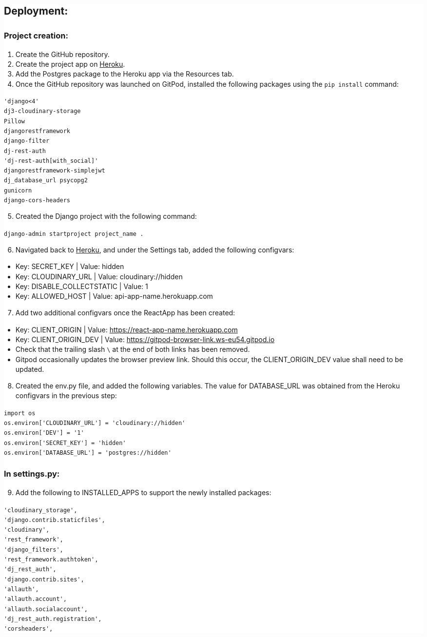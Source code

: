 ## Deployment:
### Project creation:
1. Create the GitHub repository.
2. Create the project app on [Heroku](heroku.com).
3. Add the Postgres package to the Heroku app via the Resources tab.
4. Once the GitHub repository was launched on GitPod, installed the following packages using the `pip install` command:
```
'django<4'
dj3-cloudinary-storage
Pillow
djangorestframework
django-filter
dj-rest-auth
'dj-rest-auth[with_social]'
djangorestframework-simplejwt
dj_database_url psycopg2
gunicorn
django-cors-headers
```
5. Created the Django project with the following command:
```
django-admin startproject project_name .
```
6. Navigated back to [Heroku](heroku.com), and under the Settings tab, added the following configvars:
 - Key: SECRET_KEY | Value: hidden
 - Key: CLOUDINARY_URL | Value: cloudinary://hidden
 - Key: DISABLE_COLLECTSTATIC | Value: 1
 - Key: ALLOWED_HOST | Value: api-app-name.herokuapp.com
7. Add two additional configvars once the ReactApp has been created:
 - Key: CLIENT_ORIGIN | Value: https://react-app-name.herokuapp.com
 - Key: CLIENT_ORIGIN_DEV | Value: https://gitpod-browser-link.ws-eu54.gitpod.io
  - Check that the trailing slash `\` at the end of both links has been removed.
  - Gitpod occasionally updates the browser preview link. Should this occur, the CLIENT_ORIGIN_DEV value shall need to be updated.

8. Created the env.py file, and added the following variables. The value for DATABASE_URL was obtained from the Heroku configvars in the previous step:
```
import os
os.environ['CLOUDINARY_URL'] = 'cloudinary://hidden'
os.environ['DEV'] = '1'
os.environ['SECRET_KEY'] = 'hidden'
os.environ['DATABASE_URL'] = 'postgres://hidden'
```
### In settings.py: 

9. Add the following to INSTALLED_APPS to support the newly installed packages:
```
'cloudinary_storage',
'django.contrib.staticfiles',
'cloudinary',
'rest_framework',
'django_filters',
'rest_framework.authtoken',
'dj_rest_auth',
'django.contrib.sites',
'allauth',
'allauth.account',
'allauth.socialaccount',
'dj_rest_auth.registration',
'corsheaders',
```